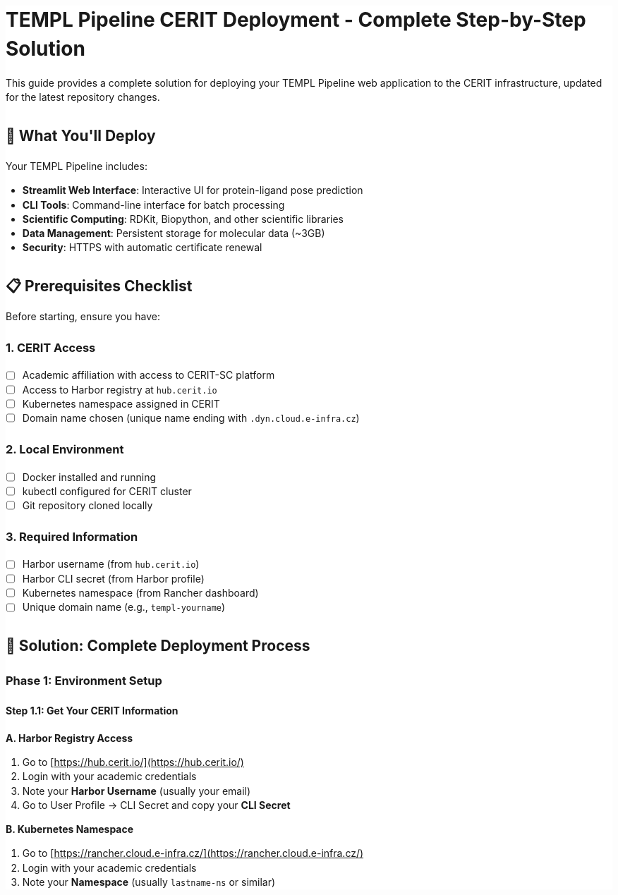 # TEMPL Pipeline CERIT Deployment - Complete Step-by-Step Solution

This guide provides a complete solution for deploying your TEMPL Pipeline web application to the CERIT infrastructure, updated for the latest repository changes.

## 🎯 What You'll Deploy

Your TEMPL Pipeline includes:
- **Streamlit Web Interface**: Interactive UI for protein-ligand pose prediction
- **CLI Tools**: Command-line interface for batch processing
- **Scientific Computing**: RDKit, Biopython, and other scientific libraries
- **Data Management**: Persistent storage for molecular data (~3GB)
- **Security**: HTTPS with automatic certificate renewal

## 📋 Prerequisites Checklist

Before starting, ensure you have:

### 1. CERIT Access
- [ ] Academic affiliation with access to CERIT-SC platform
- [ ] Access to Harbor registry at `hub.cerit.io`
- [ ] Kubernetes namespace assigned in CERIT
- [ ] Domain name chosen (unique name ending with `.dyn.cloud.e-infra.cz`)

### 2. Local Environment
- [ ] Docker installed and running
- [ ] kubectl configured for CERIT cluster
- [ ] Git repository cloned locally

### 3. Required Information
- [ ] Harbor username (from `hub.cerit.io`)
- [ ] Harbor CLI secret (from Harbor profile)
- [ ] Kubernetes namespace (from Rancher dashboard)
- [ ] Unique domain name (e.g., `templ-yourname`)

## 🚀 Solution: Complete Deployment Process

### Phase 1: Environment Setup

#### Step 1.1: Get Your CERIT Information

**A. Harbor Registry Access**
1. Go to [https://hub.cerit.io/](https://hub.cerit.io/)
2. Login with your academic credentials
3. Note your **Harbor Username** (usually your email)
4. Go to User Profile → CLI Secret and copy your **CLI Secret**

**B. Kubernetes Namespace**
1. Go to [https://rancher.cloud.e-infra.cz/](https://rancher.cloud.e-infra.cz/)
2. Login with your academic credentials
3. Note your **Namespace** (usually `lastname-ns` or similar)
